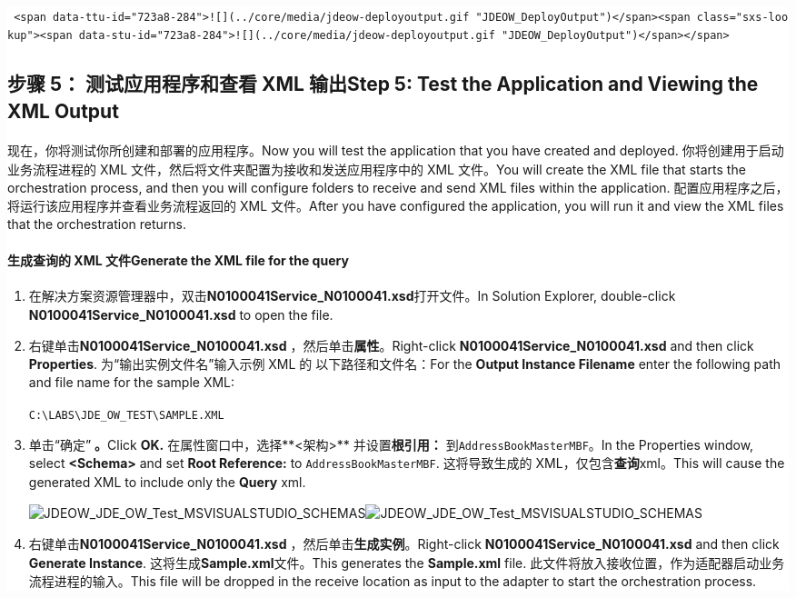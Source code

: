      <span data-ttu-id="723a8-284">![](../core/media/jdeow-deployoutput.gif "JDEOW_DeployOutput")</span><span class="sxs-lookup"><span data-stu-id="723a8-284">![](../core/media/jdeow-deployoutput.gif "JDEOW_DeployOutput")</span></span>  
  
## <a name="step-5-test-the-application-and-viewing-the-xml-output"></a><span data-ttu-id="723a8-285">步骤 5： 测试应用程序和查看 XML 输出</span><span class="sxs-lookup"><span data-stu-id="723a8-285">Step 5: Test the Application and Viewing the XML Output</span></span>  
 <span data-ttu-id="723a8-286">现在，你将测试你所创建和部署的应用程序。</span><span class="sxs-lookup"><span data-stu-id="723a8-286">Now you will test the application that you have created and deployed.</span></span> <span data-ttu-id="723a8-287">你将创建用于启动业务流程进程的 XML 文件，然后将文件夹配置为接收和发送应用程序中的 XML 文件。</span><span class="sxs-lookup"><span data-stu-id="723a8-287">You will create the XML file that starts the orchestration process, and then you will configure folders to receive and send XML files within the application.</span></span> <span data-ttu-id="723a8-288">配置应用程序之后，将运行该应用程序并查看业务流程返回的 XML 文件。</span><span class="sxs-lookup"><span data-stu-id="723a8-288">After you have configured the application, you will run it and view the XML files that the orchestration returns.</span></span>  
  
#### <a name="generate-the-xml-file-for-the-query"></a><span data-ttu-id="723a8-289">生成查询的 XML 文件</span><span class="sxs-lookup"><span data-stu-id="723a8-289">Generate the XML file for the query</span></span>  
  
1.  <span data-ttu-id="723a8-290">在解决方案资源管理器中，双击**N0100041Service_N0100041.xsd**打开文件。</span><span class="sxs-lookup"><span data-stu-id="723a8-290">In Solution Explorer, double-click **N0100041Service_N0100041.xsd** to open the file.</span></span>  
  
2.  <span data-ttu-id="723a8-291">右键单击**N0100041Service_N0100041.xsd** ，然后单击**属性**。</span><span class="sxs-lookup"><span data-stu-id="723a8-291">Right-click **N0100041Service_N0100041.xsd** and then click **Properties**.</span></span> <span data-ttu-id="723a8-292">为“输出实例文件名”输入示例 XML 的  以下路径和文件名：</span><span class="sxs-lookup"><span data-stu-id="723a8-292">For the **Output Instance Filename** enter the following path and file name for the sample XML:</span></span>  
  
     `C:\LABS\JDE_OW_TEST\SAMPLE.XML`  
  
3.  <span data-ttu-id="723a8-293">单击“确定” **。**</span><span class="sxs-lookup"><span data-stu-id="723a8-293">Click **OK.**</span></span> <span data-ttu-id="723a8-294">在属性窗口中，选择**\<架构\>** 并设置**根引用：** 到`AddressBookMasterMBF`。</span><span class="sxs-lookup"><span data-stu-id="723a8-294">In the Properties window, select **\<Schema\>** and set **Root Reference:** to `AddressBookMasterMBF`.</span></span> <span data-ttu-id="723a8-295">这将导致生成的 XML，仅包含**查询**xml。</span><span class="sxs-lookup"><span data-stu-id="723a8-295">This will cause the generated XML to include only the **Query** xml.</span></span>  
  
     <span data-ttu-id="723a8-296">![](../core/media/jdeow-jde-ow-test-msvisualstudio-schemas.gif "JDEOW_JDE_OW_Test_MSVISUALSTUDIO_SCHEMAS")</span><span class="sxs-lookup"><span data-stu-id="723a8-296">![](../core/media/jdeow-jde-ow-test-msvisualstudio-schemas.gif "JDEOW_JDE_OW_Test_MSVISUALSTUDIO_SCHEMAS")</span></span>  
  
4.  <span data-ttu-id="723a8-297">右键单击**N0100041Service_N0100041.xsd** ，然后单击**生成实例**。</span><span class="sxs-lookup"><span data-stu-id="723a8-297">Right-click **N0100041Service_N0100041.xsd** and then click **Generate Instance**.</span></span> <span data-ttu-id="723a8-298">这将生成**Sample.xml**文件。</span><span class="sxs-lookup"><span data-stu-id="723a8-298">This generates the **Sample.xml** file.</span></span> <span data-ttu-id="723a8-299">此文件将放入接收位置，作为适配器启动业务流程进程的输入。</span><span class="sxs-lookup"><span data-stu-id="723a8-299">This file will be dropped in the receive location as input to the adapter to start the orchestration process.</span></span>  
  
